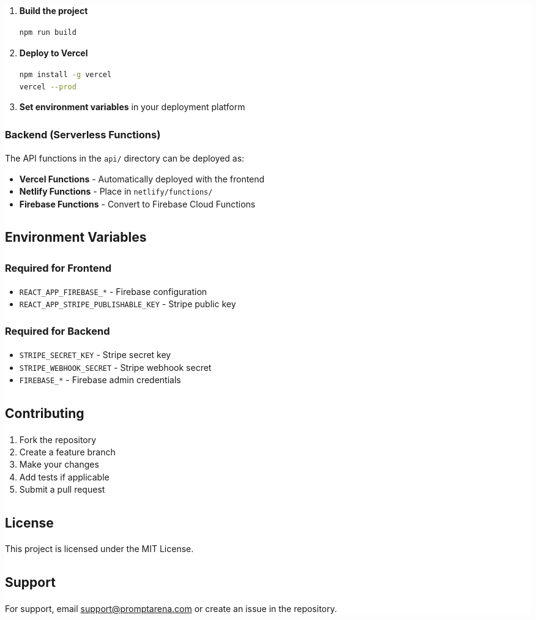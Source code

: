 1. **Build the project**
   ```bash
   npm run build
   ```

2. **Deploy to Vercel**
   ```bash
   npm install -g vercel
   vercel --prod
   ```

3. **Set environment variables** in your deployment platform

### Backend (Serverless Functions)

The API functions in the `api/` directory can be deployed as:
- **Vercel Functions** - Automatically deployed with the frontend
- **Netlify Functions** - Place in `netlify/functions/`
- **Firebase Functions** - Convert to Firebase Cloud Functions

## Environment Variables

### Required for Frontend
- `REACT_APP_FIREBASE_*` - Firebase configuration
- `REACT_APP_STRIPE_PUBLISHABLE_KEY` - Stripe public key

### Required for Backend
- `STRIPE_SECRET_KEY` - Stripe secret key
- `STRIPE_WEBHOOK_SECRET` - Stripe webhook secret
- `FIREBASE_*` - Firebase admin credentials

## Contributing

1. Fork the repository
2. Create a feature branch
3. Make your changes
4. Add tests if applicable
5. Submit a pull request

## License

This project is licensed under the MIT License.

## Support

For support, email support@promptarena.com or create an issue in the repository.
